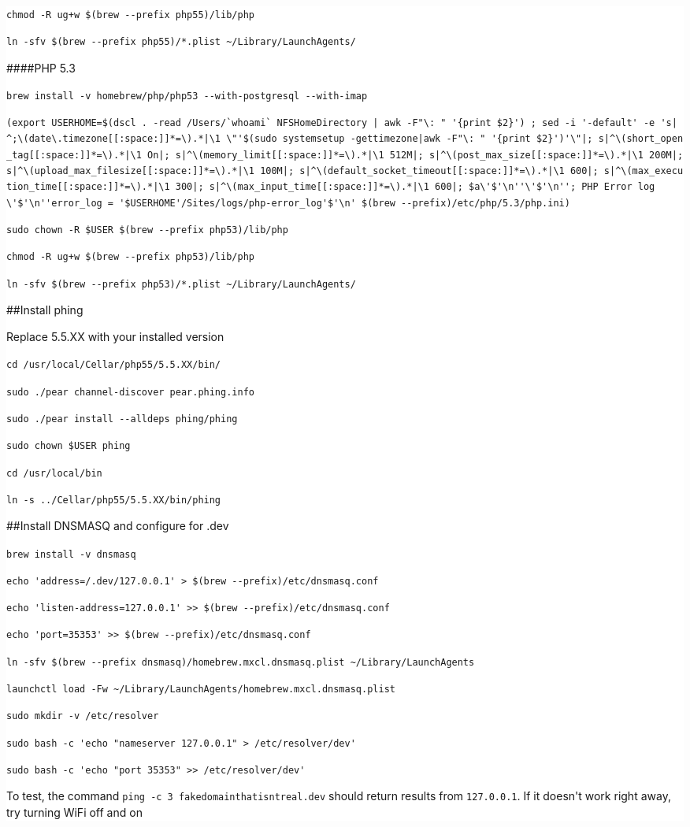 ``chmod -R ug+w $(brew --prefix php55)/lib/php``

``ln -sfv $(brew --prefix php55)/*.plist ~/Library/LaunchAgents/``

####PHP 5.3

``brew install -v
homebrew/php/php53 --with-postgresql --with-imap``

```shell
(export USERHOME=$(dscl . -read /Users/`whoami` NFSHomeDirectory | awk -F"\: " '{print $2}') ; sed -i '-default' -e 's|^;\(date\.timezone[[:space:]]*=\).*|\1 \"'$(sudo systemsetup -gettimezone|awk -F"\: " '{print $2}')'\"|; s|^\(short_open_tag[[:space:]]*=\).*|\1 On|; s|^\(memory_limit[[:space:]]*=\).*|\1 512M|; s|^\(post_max_size[[:space:]]*=\).*|\1 200M|; s|^\(upload_max_filesize[[:space:]]*=\).*|\1 100M|; s|^\(default_socket_timeout[[:space:]]*=\).*|\1 600|; s|^\(max_execution_time[[:space:]]*=\).*|\1 300|; s|^\(max_input_time[[:space:]]*=\).*|\1 600|; $a\'$'\n''\'$'\n''; PHP Error log\'$'\n''error_log = '$USERHOME'/Sites/logs/php-error_log'$'\n' $(brew --prefix)/etc/php/5.3/php.ini)
```

``sudo chown -R $USER $(brew --prefix php53)/lib/php``

``chmod -R ug+w $(brew --prefix php53)/lib/php``

``ln -sfv $(brew --prefix php53)/*.plist ~/Library/LaunchAgents/``

##Install phing

Replace 5.5.XX with your installed version

``cd /usr/local/Cellar/php55/5.5.XX/bin/``

``sudo ./pear channel-discover pear.phing.info``

``sudo ./pear install --alldeps phing/phing``

``sudo chown $USER phing``

``cd /usr/local/bin``

``ln -s ../Cellar/php55/5.5.XX/bin/phing``

##Install DNSMASQ and configure for .dev

``brew install -v dnsmasq``

``echo 'address=/.dev/127.0.0.1' > $(brew --prefix)/etc/dnsmasq.conf``

``echo 'listen-address=127.0.0.1' >> $(brew --prefix)/etc/dnsmasq.conf``

``echo 'port=35353' >> $(brew --prefix)/etc/dnsmasq.conf``

``ln -sfv $(brew --prefix dnsmasq)/homebrew.mxcl.dnsmasq.plist ~/Library/LaunchAgents``

``launchctl load -Fw ~/Library/LaunchAgents/homebrew.mxcl.dnsmasq.plist``

``sudo mkdir -v /etc/resolver``

``sudo bash -c 'echo "nameserver 127.0.0.1" > /etc/resolver/dev'``

``sudo bash -c 'echo "port 35353" >> /etc/resolver/dev'``

To test, the command ``ping -c 3 fakedomainthatisntreal.dev`` should
return results from ``127.0.0.1``. If it doesn't work right away, try
turning WiFi off and on
